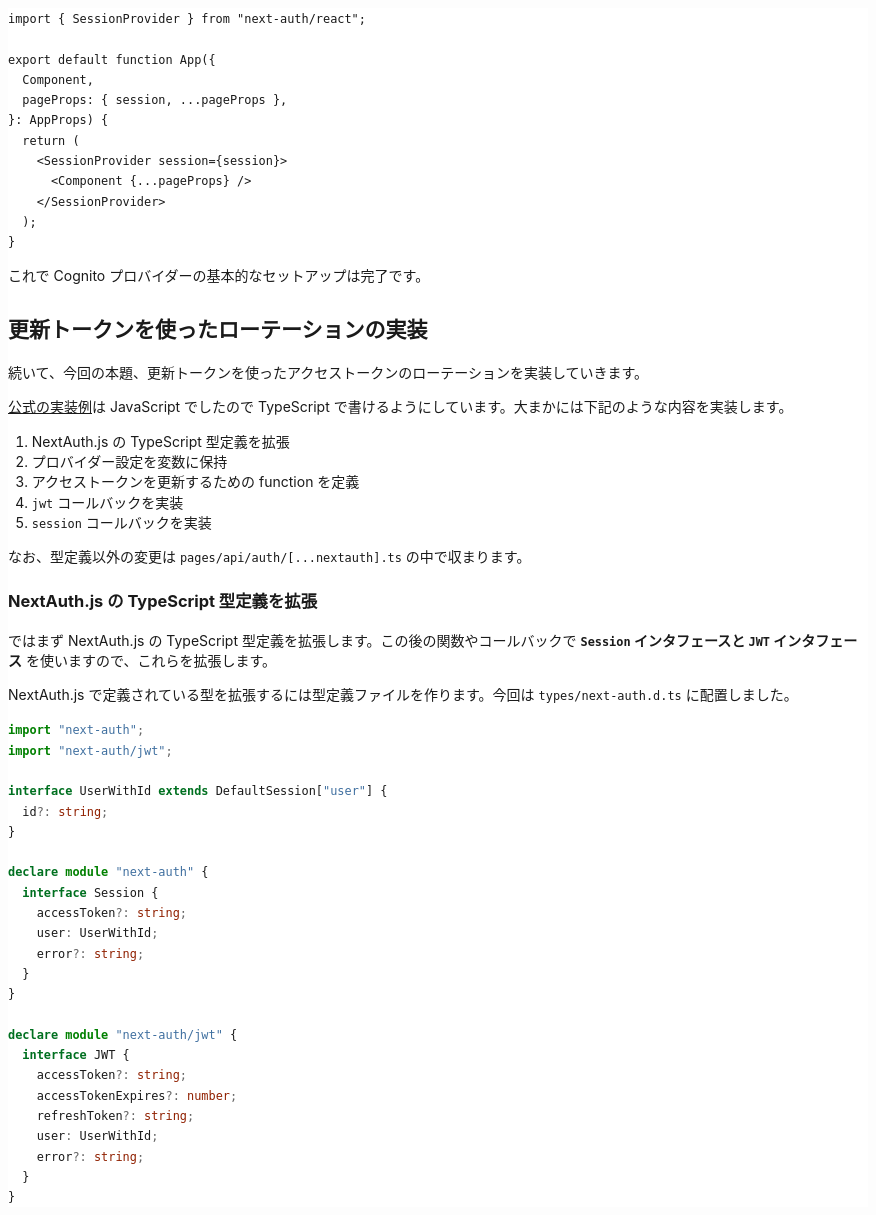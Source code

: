 ```tsx:title=pages/_app.tsx
import { SessionProvider } from "next-auth/react";

export default function App({
  Component,
  pageProps: { session, ...pageProps },
}: AppProps) {
  return (
    <SessionProvider session={session}>
      <Component {...pageProps} />
    </SessionProvider>
  );
}
```

これで Cognito プロバイダーの基本的なセットアップは完了です。


## 更新トークンを使ったローテーションの実装

続いて、今回の本題、更新トークンを使ったアクセストークンのローテーションを実装していきます。

[公式の実装例](https://next-auth.js.org/tutorials/refresh-token-rotation)は JavaScript でしたので TypeScript で書けるようにしています。大まかには下記のような内容を実装します。

1. NextAuth.js の TypeScript 型定義を拡張
1. プロバイダー設定を変数に保持
1. アクセストークンを更新するための function を定義
1. `jwt` コールバックを実装
1. `session` コールバックを実装

なお、型定義以外の変更は `pages/api/auth/[...nextauth].ts` の中で収まります。

### NextAuth.js の TypeScript 型定義を拡張

ではまず NextAuth.js の TypeScript 型定義を拡張します。この後の関数やコールバックで **`Session` インタフェースと `JWT` インタフェース** を使いますので、これらを拡張します。

NextAuth.js で定義されている型を拡張するには型定義ファイルを作ります。今回は `types/next-auth.d.ts` に配置しました。

```ts:title=types/next-auth.d.ts
import "next-auth";
import "next-auth/jwt";

interface UserWithId extends DefaultSession["user"] {
  id?: string;
}

declare module "next-auth" {
  interface Session {
    accessToken?: string;
    user: UserWithId;
    error?: string;
  }
}

declare module "next-auth/jwt" {
  interface JWT {
    accessToken?: string;
    accessTokenExpires?: number;
    refreshToken?: string;
    user: UserWithId;
    error?: string;
  }
}
```
